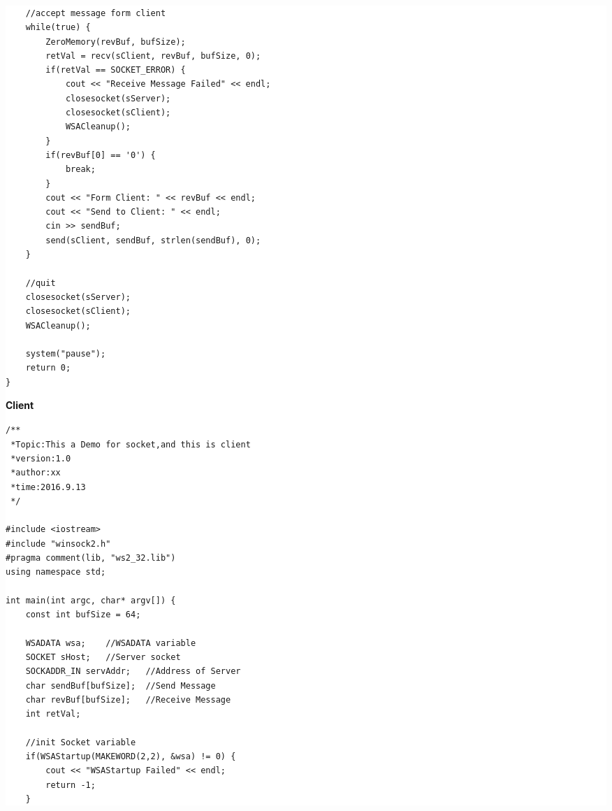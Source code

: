 		//accept message form client
		while(true) {
			ZeroMemory(revBuf, bufSize);
			retVal = recv(sClient, revBuf, bufSize, 0);
			if(retVal == SOCKET_ERROR) {
				cout << "Receive Message Failed" << endl;
				closesocket(sServer);
				closesocket(sClient);
				WSACleanup();
			}
			if(revBuf[0] == '0') {
				break;
			}
			cout << "Form Client: " << revBuf << endl;
			cout << "Send to Client: " << endl;
			cin >> sendBuf;
			send(sClient, sendBuf, strlen(sendBuf), 0);
		}

		//quit
		closesocket(sServer);
		closesocket(sClient);
		WSACleanup();

		system("pause");
		return 0;
	}
	

**Client**


	/**
	 *Topic:This a Demo for socket,and this is client 
	 *version:1.0
	 *author:xx
	 *time:2016.9.13
	 */

	#include <iostream>
	#include "winsock2.h"
	#pragma comment(lib, "ws2_32.lib")
	using namespace std;

	int main(int argc, char* argv[]) {
		const int bufSize = 64;

		WSADATA wsa;	//WSADATA variable
		SOCKET sHost;	//Server socket
		SOCKADDR_IN servAddr;	//Address of Server
		char sendBuf[bufSize];	//Send Message
		char revBuf[bufSize];	//Receive Message
		int retVal;
		
		//init Socket variable
		if(WSAStartup(MAKEWORD(2,2), &wsa) != 0) {
			cout << "WSAStartup Failed" << endl;
			return -1;
		}
